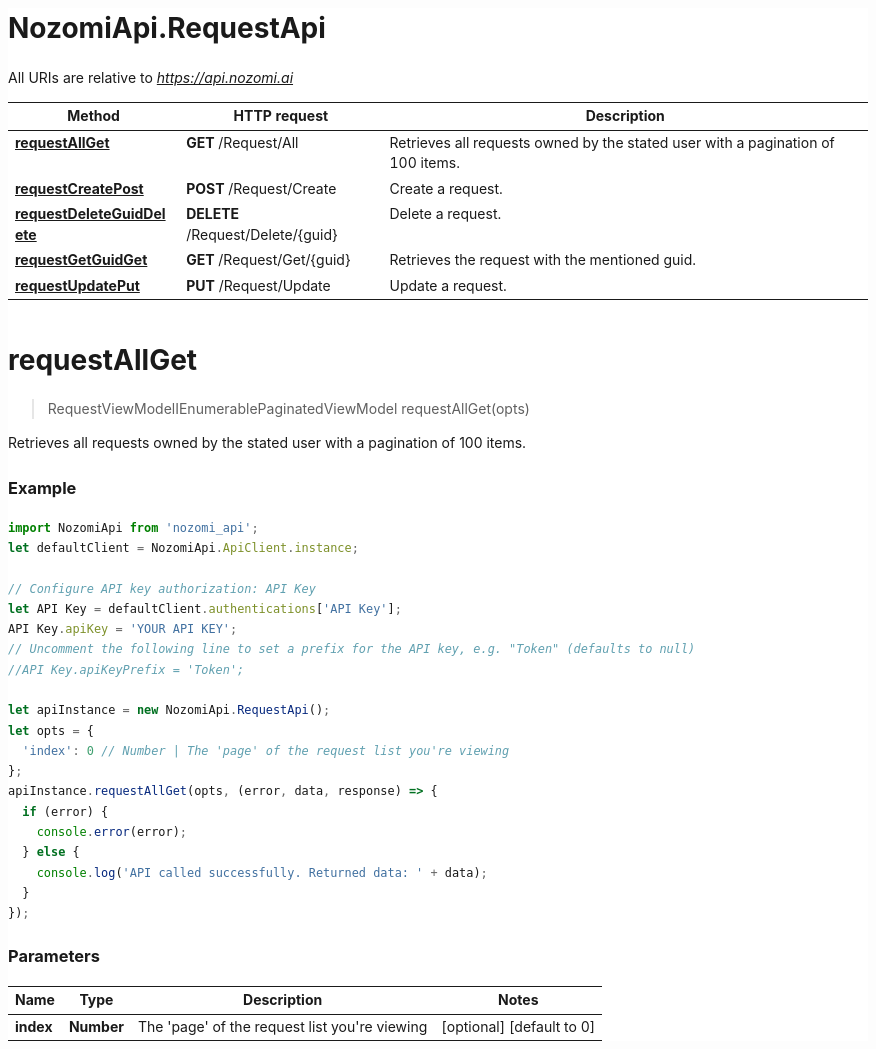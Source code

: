 # NozomiApi.RequestApi

All URIs are relative to *https://api.nozomi.ai*

Method | HTTP request | Description
------------- | ------------- | -------------
[**requestAllGet**](RequestApi.md#requestAllGet) | **GET** /Request/All | Retrieves all requests owned by the stated user with a pagination of 100 items.
[**requestCreatePost**](RequestApi.md#requestCreatePost) | **POST** /Request/Create | Create a request.
[**requestDeleteGuidDelete**](RequestApi.md#requestDeleteGuidDelete) | **DELETE** /Request/Delete/{guid} | Delete a request.
[**requestGetGuidGet**](RequestApi.md#requestGetGuidGet) | **GET** /Request/Get/{guid} | Retrieves the request with the mentioned guid.
[**requestUpdatePut**](RequestApi.md#requestUpdatePut) | **PUT** /Request/Update | Update a request.

<a name="requestAllGet"></a>
# **requestAllGet**
> RequestViewModelIEnumerablePaginatedViewModel requestAllGet(opts)

Retrieves all requests owned by the stated user with a pagination of 100 items.

### Example
```javascript
import NozomiApi from 'nozomi_api';
let defaultClient = NozomiApi.ApiClient.instance;

// Configure API key authorization: API Key
let API Key = defaultClient.authentications['API Key'];
API Key.apiKey = 'YOUR API KEY';
// Uncomment the following line to set a prefix for the API key, e.g. "Token" (defaults to null)
//API Key.apiKeyPrefix = 'Token';

let apiInstance = new NozomiApi.RequestApi();
let opts = { 
  'index': 0 // Number | The 'page' of the request list you're viewing
};
apiInstance.requestAllGet(opts, (error, data, response) => {
  if (error) {
    console.error(error);
  } else {
    console.log('API called successfully. Returned data: ' + data);
  }
});
```

### Parameters

Name | Type | Description  | Notes
------------- | ------------- | ------------- | -------------
 **index** | **Number**| The &#x27;page&#x27; of the request list you&#x27;re viewing | [optional] [default to 0]
